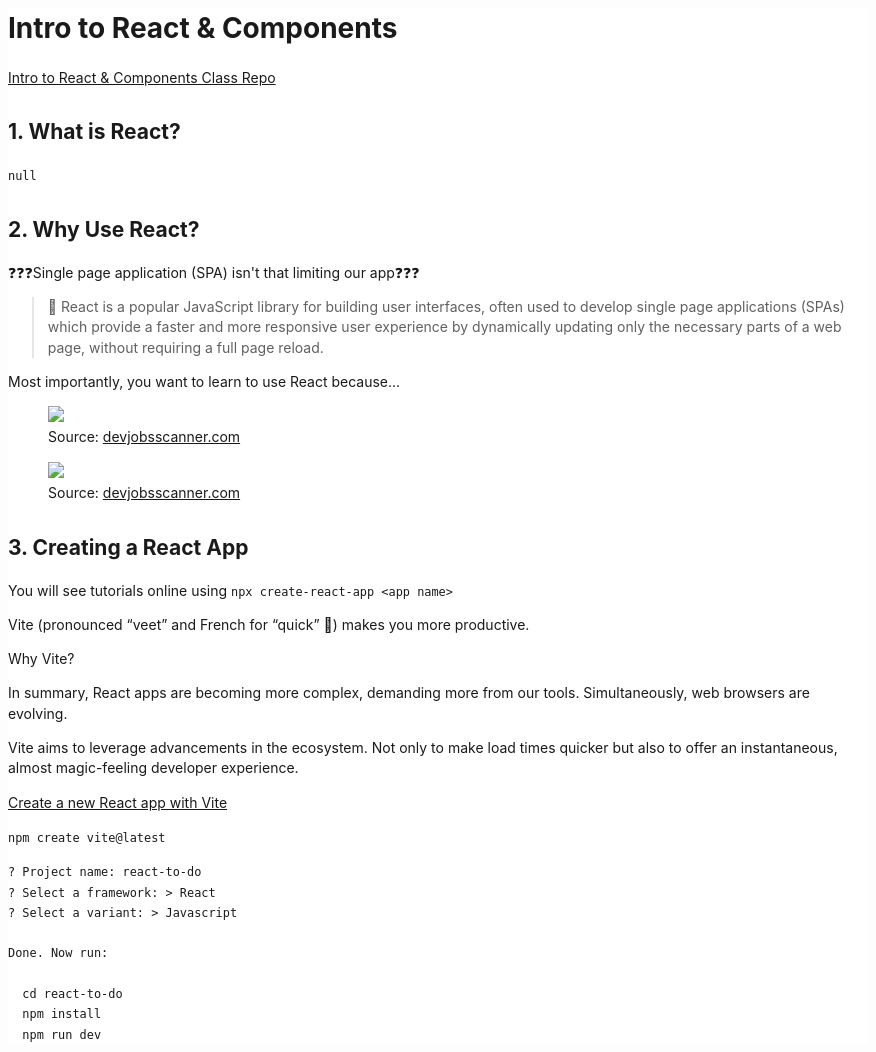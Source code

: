 # Intro to React & Components

[Intro to React & Components Class Repo](https://git.generalassemb.ly/SEI-Standard-Curriculum/SEIR-Course-Materials/blob/main/Unit_4/1-react/1.1-intro-react-and-components-full.md)


## 1. What is React?
`null`

## 2. Why Use React?

❓❓❓Single page application (SPA) isn't that limiting our app❓❓❓

> 👀 React is a popular JavaScript library for building user interfaces, often used to develop single page applications (SPAs) which provide a faster and more responsive user experience by dynamically updating only the necessary parts of a web page, without requiring a full page reload.

Most importantly, you want to learn to use React because...

<figure>
  <img src="https://i.imgur.com/vGlFRHq.png">
  <figcaption>Source: <a href="https://www.devjobsscanner.com/blog/the-most-demanded-frontend-frameworks-in-2022/">devjobsscanner.com</a></figcaption>
</figure>
<figure>
  <img src="https://i.imgur.com/FfSLt6b.png">
  <figcaption>Source: <a href="https://www.devjobsscanner.com/blog/the-most-demanded-frontend-frameworks-in-2022/">devjobsscanner.com</a></figcaption>
</figure>

## 3. Creating a React App

You will see tutorials online using `npx create-react-app <app name>`

Vite (pronounced “veet” and French for “quick” 👀) makes you more productive.

Why Vite? 

In summary, React apps are becoming more complex, demanding more from our tools. Simultaneously, web browsers are evolving. 

Vite aims to leverage advancements in the ecosystem. Not only to make load times quicker but also to offer an instantaneous, almost magic-feeling developer experience. 

[Create a new React app with Vite](https://scrimba.com/articles/create-react-app-with-vite/)

```Terminal
npm create vite@latest
```

```
? Project name: react-to-do
? Select a framework: > React
? Select a variant: > Javascript

Done. Now run:

  cd react-to-do
  npm install
  npm run dev
```
